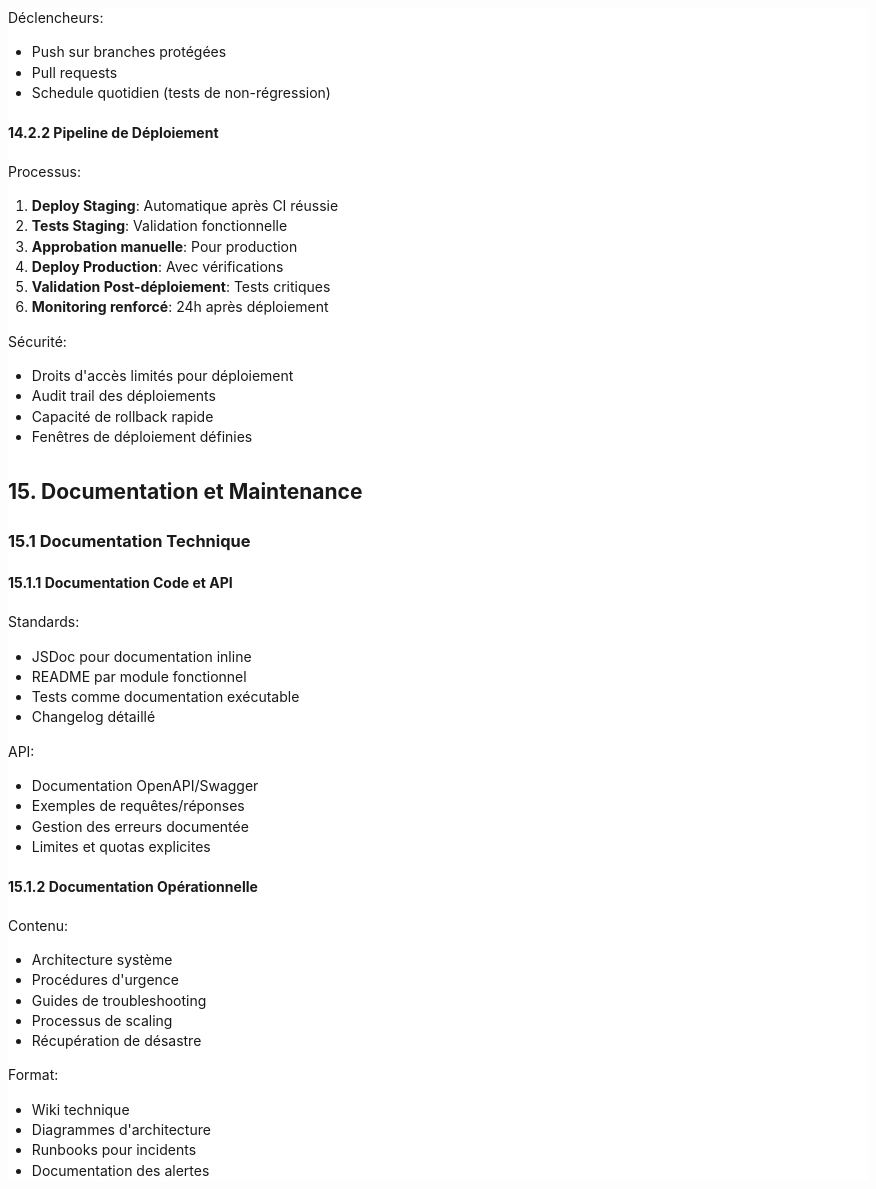 Déclencheurs:
- Push sur branches protégées
- Pull requests
- Schedule quotidien (tests de non-régression)

#### 14.2.2 Pipeline de Déploiement

Processus:
1. **Deploy Staging**: Automatique après CI réussie
2. **Tests Staging**: Validation fonctionnelle
3. **Approbation manuelle**: Pour production
4. **Deploy Production**: Avec vérifications
5. **Validation Post-déploiement**: Tests critiques
6. **Monitoring renforcé**: 24h après déploiement

Sécurité:
- Droits d'accès limités pour déploiement
- Audit trail des déploiements
- Capacité de rollback rapide
- Fenêtres de déploiement définies

## 15. Documentation et Maintenance

### 15.1 Documentation Technique

#### 15.1.1 Documentation Code et API

Standards:
- JSDoc pour documentation inline
- README par module fonctionnel
- Tests comme documentation exécutable
- Changelog détaillé

API:
- Documentation OpenAPI/Swagger
- Exemples de requêtes/réponses
- Gestion des erreurs documentée
- Limites et quotas explicites

#### 15.1.2 Documentation Opérationnelle

Contenu:
- Architecture système
- Procédures d'urgence
- Guides de troubleshooting
- Processus de scaling
- Récupération de désastre

Format:
- Wiki technique
- Diagrammes d'architecture
- Runbooks pour incidents
- Documentation des alertes
